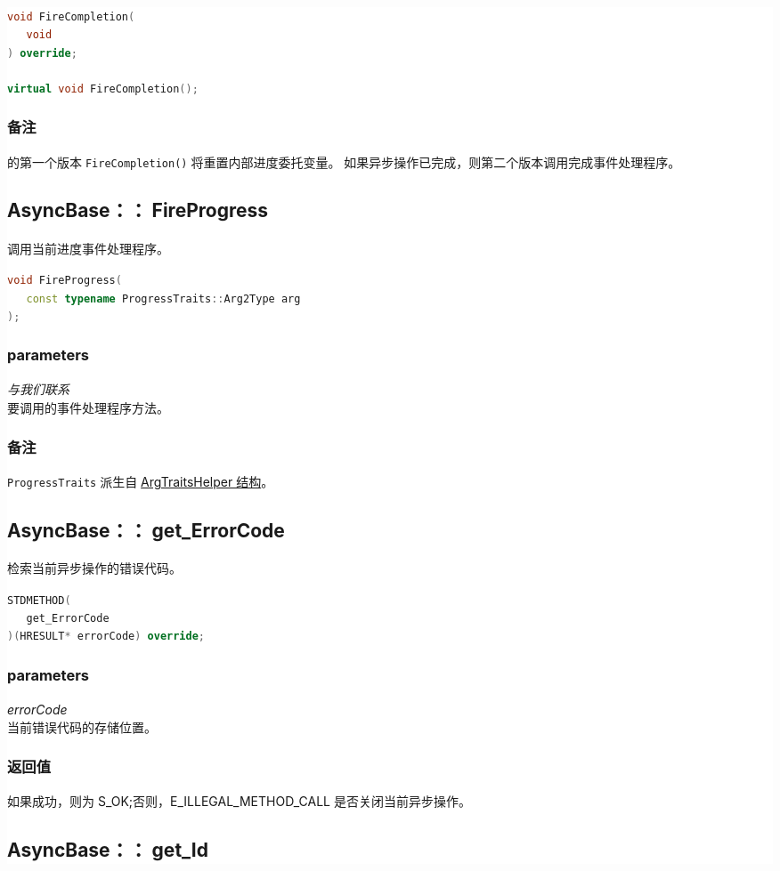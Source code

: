```cpp
void FireCompletion(
   void
) override;

virtual void FireCompletion();
```

### <a name="remarks"></a>备注

的第一个版本 `FireCompletion()` 将重置内部进度委托变量。 如果异步操作已完成，则第二个版本调用完成事件处理程序。

## <a name="asyncbasefireprogress"></a><a name="fireprogress"></a> AsyncBase：： FireProgress

调用当前进度事件处理程序。

```cpp
void FireProgress(
   const typename ProgressTraits::Arg2Type arg
);
```

### <a name="parameters"></a>parameters

*与我们联系*<br/>
要调用的事件处理程序方法。

### <a name="remarks"></a>备注

`ProgressTraits` 派生自 [ArgTraitsHelper 结构](argtraitshelper-structure.md)。

## <a name="asyncbaseget_errorcode"></a><a name="get-errorcode"></a> AsyncBase：： get_ErrorCode

检索当前异步操作的错误代码。

```cpp
STDMETHOD(
   get_ErrorCode
)(HRESULT* errorCode) override;
```

### <a name="parameters"></a>parameters

*errorCode*<br/>
当前错误代码的存储位置。

### <a name="return-value"></a>返回值

如果成功，则为 S_OK;否则，E_ILLEGAL_METHOD_CALL 是否关闭当前异步操作。

## <a name="asyncbaseget_id"></a><a name="get-id"></a> AsyncBase：： get_Id
